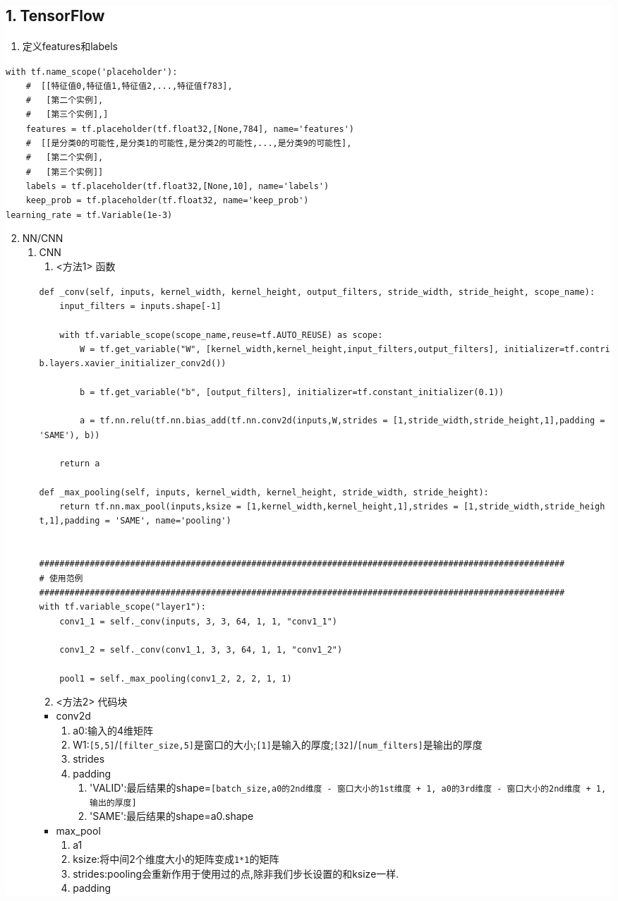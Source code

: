 ## 1. TensorFlow
1. 定义features和labels
```
with tf.name_scope('placeholder'):
    #  [[特征值0,特征值1,特征值2,...,特征值f783],
    #   [第二个实例],
    #   [第三个实例],]
    features = tf.placeholder(tf.float32,[None,784], name='features') 
    #  [[是分类0的可能性,是分类1的可能性,是分类2的可能性,...,是分类9的可能性],
    #   [第二个实例],
    #   [第三个实例]]
    labels = tf.placeholder(tf.float32,[None,10], name='labels')
    keep_prob = tf.placeholder(tf.float32, name='keep_prob')
learning_rate = tf.Variable(1e-3)
```
2. NN/CNN
    1. CNN
        1. <方法1> 函数
        ```
        def _conv(self, inputs, kernel_width, kernel_height, output_filters, stride_width, stride_height, scope_name):
            input_filters = inputs.shape[-1]

            with tf.variable_scope(scope_name,reuse=tf.AUTO_REUSE) as scope:
                W = tf.get_variable("W", [kernel_width,kernel_height,input_filters,output_filters], initializer=tf.contrib.layers.xavier_initializer_conv2d())

                b = tf.get_variable("b", [output_filters], initializer=tf.constant_initializer(0.1))

                a = tf.nn.relu(tf.nn.bias_add(tf.nn.conv2d(inputs,W,strides = [1,stride_width,stride_height,1],padding = 'SAME'), b))

            return a

        def _max_pooling(self, inputs, kernel_width, kernel_height, stride_width, stride_height):
            return tf.nn.max_pool(inputs,ksize = [1,kernel_width,kernel_height,1],strides = [1,stride_width,stride_height,1],padding = 'SAME', name='pooling')


        ########################################################################################################
        # 使用范例
        ########################################################################################################
        with tf.variable_scope("layer1"):
            conv1_1 = self._conv(inputs, 3, 3, 64, 1, 1, "conv1_1")

            conv1_2 = self._conv(conv1_1, 3, 3, 64, 1, 1, "conv1_2")

            pool1 = self._max_pooling(conv1_2, 2, 2, 1, 1)
        ```
        2. <方法2> 代码块
        + conv2d
            1. a0:输入的4维矩阵
            2. W1:`[5,5]`/`[filter_size,5]`是窗口的大小;`[1]`是输入的厚度;`[32]`/`[num_filters]`是输出的厚度
            3. strides
            4. padding
                1. 'VALID':最后结果的shape=`[batch_size,a0的2nd维度 - 窗口大小的1st维度 + 1, a0的3rd维度 - 窗口大小的2nd维度 + 1, 输出的厚度]`
                2. 'SAME':最后结果的shape=a0.shape
        + max_pool
            1. a1
            2. ksize:将中间2个维度大小的矩阵变成`1*1`的矩阵
            3. strides:pooling会重新作用于使用过的点,除非我们步长设置的和ksize一样.
            4. padding